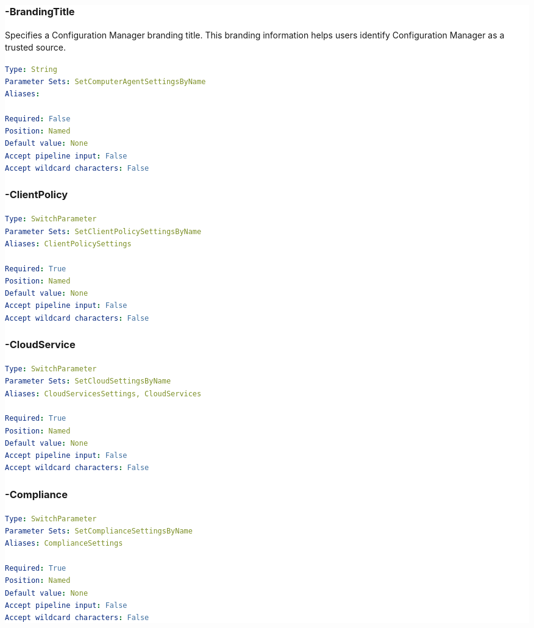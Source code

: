 ### -BrandingTitle
Specifies a Configuration Manager branding title.
This branding information helps users identify Configuration Manager as a trusted source.

```yaml
Type: String
Parameter Sets: SetComputerAgentSettingsByName
Aliases:

Required: False
Position: Named
Default value: None
Accept pipeline input: False
Accept wildcard characters: False
```

### -ClientPolicy
```yaml
Type: SwitchParameter
Parameter Sets: SetClientPolicySettingsByName
Aliases: ClientPolicySettings

Required: True
Position: Named
Default value: None
Accept pipeline input: False
Accept wildcard characters: False
```

### -CloudService
```yaml
Type: SwitchParameter
Parameter Sets: SetCloudSettingsByName
Aliases: CloudServicesSettings, CloudServices

Required: True
Position: Named
Default value: None
Accept pipeline input: False
Accept wildcard characters: False
```

### -Compliance
```yaml
Type: SwitchParameter
Parameter Sets: SetComplianceSettingsByName
Aliases: ComplianceSettings

Required: True
Position: Named
Default value: None
Accept pipeline input: False
Accept wildcard characters: False
```
